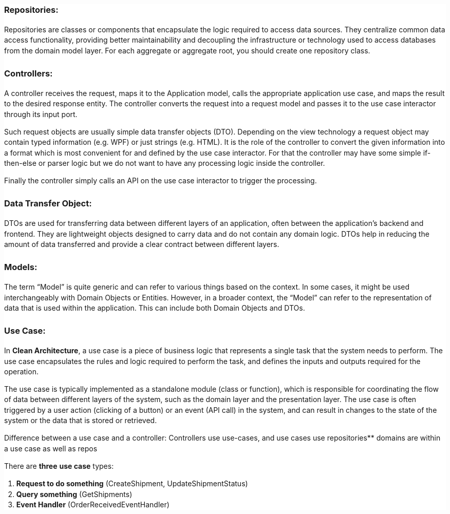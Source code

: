 ### **Repositories:**

Repositories are classes or components that encapsulate the logic required to access data sources. They centralize common data access functionality, providing better maintainability and decoupling the infrastructure or technology used to access databases from the domain model layer. For each aggregate or aggregate root, you should create one repository class.

### **Controllers:**

A controller receives the request, maps it to the Application model, calls the appropriate application use case, and maps the result to the desired response entity. The controller converts the request into a request model and passes it to the use case interactor through its input port.

Such request objects are usually simple data transfer objects (DTO). Depending on the view technology a request object may contain typed information (e.g. WPF) or just strings (e.g. HTML). It is the role of the controller to convert the given information into a format which is most convenient for and defined by the use case interactor. For that the controller may have some simple if-then-else or parser logic but we do not want to have any processing logic inside the controller.

Finally the controller simply calls an API on the use case interactor to trigger the processing.

### **Data Transfer Object:**

DTOs are used for transferring data between different layers of an application, often between the application’s backend and frontend. They are lightweight objects designed to carry data and do not contain any domain logic. DTOs help in reducing the amount of data transferred and provide a clear contract between different layers.

### **Models:**

The term “Model” is quite generic and can refer to various things based on the context. In some cases, it might be used interchangeably with Domain Objects or Entities. However, in a broader context, the “Model” can refer to the representation of data that is used within the application. This can include both Domain Objects and DTOs.

### **Use Case:**

In **Clean Architecture**, a use case is a piece of business logic that represents a single task that the system needs to perform. The use case encapsulates the rules and logic required to perform the task, and defines the inputs and outputs required for the operation.

The use case is typically implemented as a standalone module (class or function), which is responsible for coordinating the flow of data between different layers of the system, such as the domain layer and the presentation layer. The use case is often triggered by a user action (clicking of a button) or an event (API call) in the system, and can result in changes to the state of the system or the data that is stored or retrieved.

Difference between a use case and a controller: Controllers use use-cases, and use cases use repositories\*\* domains are within a use case as well as repos

There are **three** **use case** types:

1. **Request to do something** (CreateShipment, UpdateShipmentStatus)
2. **Query something** (GetShipments)
3. **Event Handler** (OrderReceivedEventHandler)

